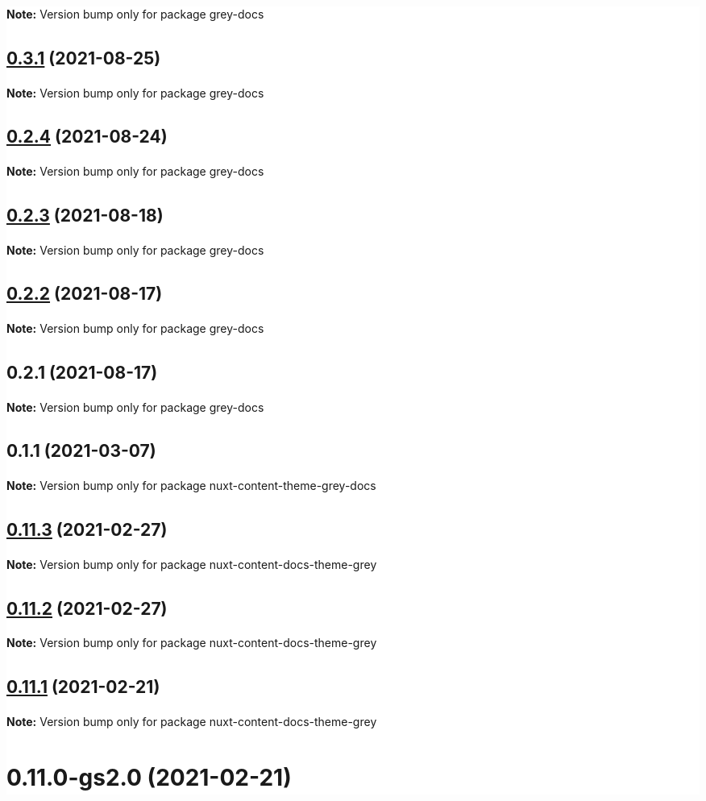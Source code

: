 **Note:** Version bump only for package grey-docs

## [0.3.1](https://gitlab.com/grey-software/templates/grey-docs/compare/grey-docs@0.2.4...grey-docs@0.3.1) (2021-08-25)

**Note:** Version bump only for package grey-docs

## [0.2.4](https://gitlab.com/grey-software/templates/grey-docs/compare/grey-docs@0.2.3...grey-docs@0.2.4) (2021-08-24)

**Note:** Version bump only for package grey-docs

## [0.2.3](https://gitlab.com/grey-software/templates/grey-docs/compare/grey-docs@0.2.2...grey-docs@0.2.3) (2021-08-18)

**Note:** Version bump only for package grey-docs

## [0.2.2](https://gitlab.com/grey-software/templates/grey-docs/compare/grey-docs@0.2.1...grey-docs@0.2.2) (2021-08-17)

**Note:** Version bump only for package grey-docs

## 0.2.1 (2021-08-17)

**Note:** Version bump only for package grey-docs

## 0.1.1 (2021-03-07)

**Note:** Version bump only for package nuxt-content-theme-grey-docs

## [0.11.3](https://gitlab.com/grey-software/templates/grey-docs/compare/nuxt-content-docs-theme-grey@0.11.2...nuxt-content-docs-theme-grey@0.11.3) (2021-02-27)

**Note:** Version bump only for package nuxt-content-docs-theme-grey

## [0.11.2](https://gitlab.com/grey-software/templates/grey-docs/compare/nuxt-content-docs-theme-grey@0.11.1...nuxt-content-docs-theme-grey@0.11.2) (2021-02-27)

**Note:** Version bump only for package nuxt-content-docs-theme-grey

## [0.11.1](https://gitlab.com/grey-software/templates/grey-docs/compare/nuxt-content-docs-theme-grey@0.11.0-gs2.0...nuxt-content-docs-theme-grey@0.11.1) (2021-02-21)

**Note:** Version bump only for package nuxt-content-docs-theme-grey

# 0.11.0-gs2.0 (2021-02-21)

